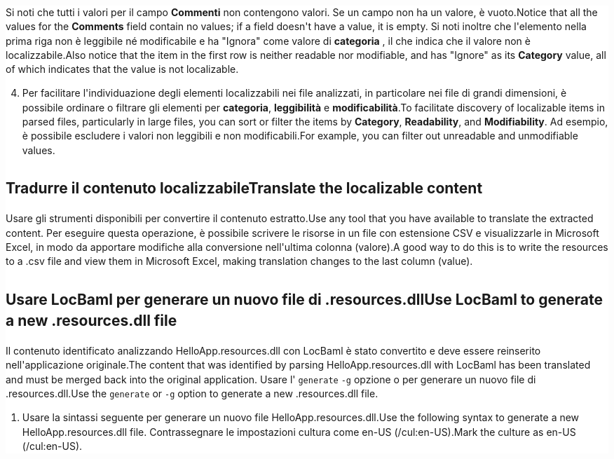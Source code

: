    <span data-ttu-id="f28da-210">Si noti che tutti i valori per il campo **Commenti** non contengono valori. Se un campo non ha un valore, è vuoto.</span><span class="sxs-lookup"><span data-stu-id="f28da-210">Notice that all the values for the **Comments** field contain no values; if a field doesn't have a value, it is empty.</span></span> <span data-ttu-id="f28da-211">Si noti inoltre che l'elemento nella prima riga non è leggibile né modificabile e ha "Ignora" come valore di **categoria** , il che indica che il valore non è localizzabile.</span><span class="sxs-lookup"><span data-stu-id="f28da-211">Also notice that the item in the first row is neither readable nor modifiable, and has "Ignore" as its **Category** value, all of which indicates that the value is not localizable.</span></span>  
  
4. <span data-ttu-id="f28da-212">Per facilitare l'individuazione degli elementi localizzabili nei file analizzati, in particolare nei file di grandi dimensioni, è possibile ordinare o filtrare gli elementi per **categoria**, **leggibilità** e **modificabilità**.</span><span class="sxs-lookup"><span data-stu-id="f28da-212">To facilitate discovery of localizable items in parsed files, particularly in large files, you can sort or filter the items by **Category**, **Readability**, and **Modifiability**.</span></span> <span data-ttu-id="f28da-213">Ad esempio, è possibile escludere i valori non leggibili e non modificabili.</span><span class="sxs-lookup"><span data-stu-id="f28da-213">For example, you can filter out unreadable and unmodifiable values.</span></span>  
  
## <a name="translate-the-localizable-content"></a><span data-ttu-id="f28da-214">Tradurre il contenuto localizzabile</span><span class="sxs-lookup"><span data-stu-id="f28da-214">Translate the localizable content</span></span>

<span data-ttu-id="f28da-215">Usare gli strumenti disponibili per convertire il contenuto estratto.</span><span class="sxs-lookup"><span data-stu-id="f28da-215">Use any tool that you have available to translate the extracted content.</span></span> <span data-ttu-id="f28da-216">Per eseguire questa operazione, è possibile scrivere le risorse in un file con estensione CSV e visualizzarle in Microsoft Excel, in modo da apportare modifiche alla conversione nell'ultima colonna (valore).</span><span class="sxs-lookup"><span data-stu-id="f28da-216">A good way to do this is to write the resources to a .csv file and view them in Microsoft Excel, making translation changes to the last column (value).</span></span>  
  
## <a name="use-locbaml-to-generate-a-new-resourcesdll-file"></a><span data-ttu-id="f28da-217">Usare LocBaml per generare un nuovo file di .resources.dll</span><span class="sxs-lookup"><span data-stu-id="f28da-217">Use LocBaml to generate a new .resources.dll file</span></span>

<span data-ttu-id="f28da-218">Il contenuto identificato analizzando HelloApp.resources.dll con LocBaml è stato convertito e deve essere reinserito nell'applicazione originale.</span><span class="sxs-lookup"><span data-stu-id="f28da-218">The content that was identified by parsing HelloApp.resources.dll with LocBaml has been translated and must be merged back into the original application.</span></span> <span data-ttu-id="f28da-219">Usare l' `generate` `-g` opzione o per generare un nuovo file di .resources.dll.</span><span class="sxs-lookup"><span data-stu-id="f28da-219">Use the `generate` or `-g` option to generate a new .resources.dll file.</span></span>  
  
1. <span data-ttu-id="f28da-220">Usare la sintassi seguente per generare un nuovo file HelloApp.resources.dll.</span><span class="sxs-lookup"><span data-stu-id="f28da-220">Use the following syntax to generate a new HelloApp.resources.dll file.</span></span> <span data-ttu-id="f28da-221">Contrassegnare le impostazioni cultura come en-US (/cul:en-US).</span><span class="sxs-lookup"><span data-stu-id="f28da-221">Mark the culture as en-US (/cul:en-US).</span></span>  
  